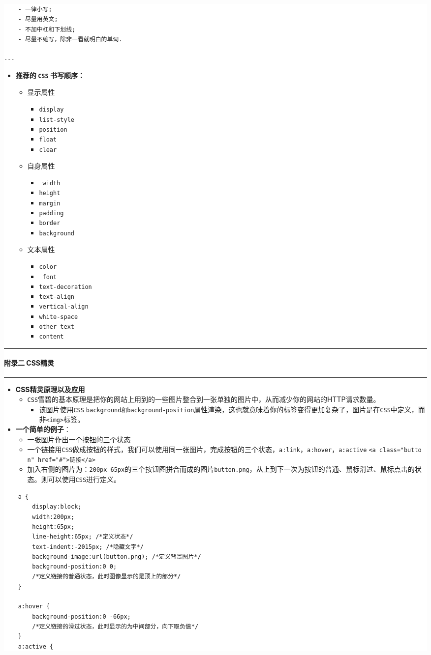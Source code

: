         - 一律小写;
        - 尽量用英文;
        - 不加中杠和下划线;
        - 尽量不缩写，除非一看就明白的单词.
    
    ---
- **推荐的 `CSS` 书写顺序：**
    
    - 显示属性
    
        - `display`
        - `list-style`
        - `position`
        - `float`
        - `clear`
    
    - 自身属性
    
        - ` width`
        - `height`
        - `margin`
        - `padding`
        - `border`
        - `background`
    
    - 文本属性
    
        - `color`
        - ` font`
        - `text-decoration`
        - `text-align`
        - `vertical-align`
        - `white-space`
        - `other text`
        - `content `    

---

#### 附录二 CSS精灵

---

- **CSS精灵原理以及应用**
  - `CSS`雪碧的基本原理是把你的网站上用到的一些图片整合到一张单独的图片中，从而减少你的网站的HTTP请求数量。
    - 该图片使用`CSS`   `background和background-position`属性渲染，这也就意味着你的标签变得更加复杂了，图片是在`CSS`中定义，而非`<img>`标签。
- **一个简单的例子**：
    - 一张图片作出一个按钮的三个状态
    - 一个链接用`CSS`做成按钮的样式，我们可以使用同一张图片，完成按钮的三个状态，`a:link`，`a:hover`，`a:active` `<a class="button" href="#">链接</a>`
    - 加入右侧的图片为：`200px 65px`的三个按钮图拼合而成的图片`button.png`，从上到下一次为按钮的普通、鼠标滑过、鼠标点击的状态。则可以使用`CSS`进行定义。
    
```
    a {
        display:block; 
        width:200px; 
        height:65px; 
        line-height:65px; /*定义状态*/
        text-indent:-2015px; /*隐藏文字*/
        background-image:url(button.png); /*定义背景图片*/
        background-position:0 0;
        /*定义链接的普通状态，此时图像显示的是顶上的部分*/
    }
    
    a:hover {
        background-position:0 -66px;
        /*定义链接的滑过状态，此时显示的为中间部分，向下取负值*/
    }
    a:active {
```